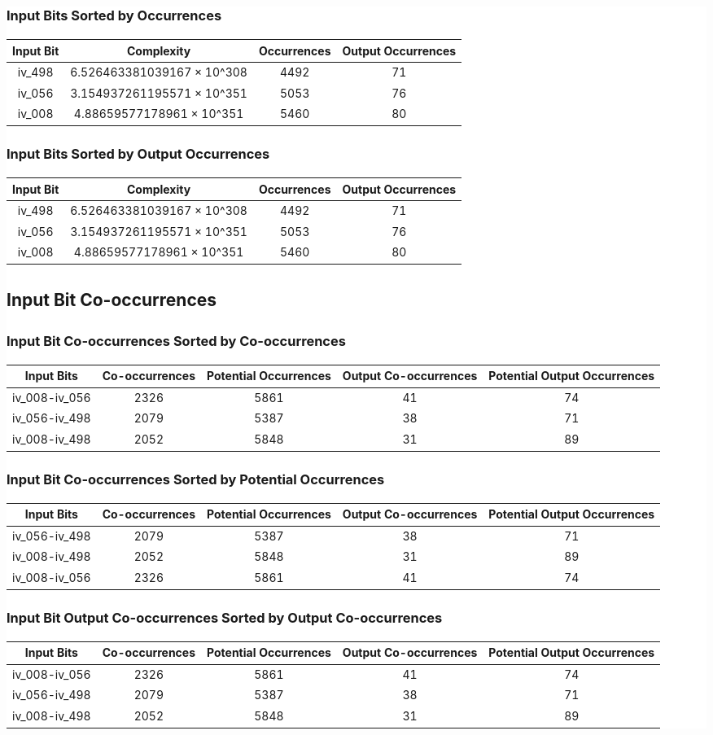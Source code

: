 ### Input Bits Sorted by Occurrences

| Input Bit | Complexity | Occurrences | Output Occurrences |
|:---------:|:----------:|:-----------:|:------------------:|
| iv_498 | 6.526463381039167 × 10^308 | 4492 | 71 |
| iv_056 | 3.154937261195571 × 10^351 | 5053 | 76 |
| iv_008 | 4.88659577178961 × 10^351 | 5460 | 80 |

### Input Bits Sorted by Output Occurrences

| Input Bit | Complexity | Occurrences | Output Occurrences |
|:---------:|:----------:|:-----------:|:------------------:|
| iv_498 | 6.526463381039167 × 10^308 | 4492 | 71 |
| iv_056 | 3.154937261195571 × 10^351 | 5053 | 76 |
| iv_008 | 4.88659577178961 × 10^351 | 5460 | 80 |

## Input Bit Co-occurrences

### Input Bit Co-occurrences Sorted by Co-occurrences

| Input Bits | Co-occurrences | Potential Occurrences | Output Co-occurrences | Potential Output Occurrences |
|:----------:|:--------------:|:---------------------:|:---------------------:|:----------------------------:|
| iv_008-iv_056 | 2326 | 5861 | 41 | 74 |
| iv_056-iv_498 | 2079 | 5387 | 38 | 71 |
| iv_008-iv_498 | 2052 | 5848 | 31 | 89 |

### Input Bit Co-occurrences Sorted by Potential Occurrences

| Input Bits | Co-occurrences | Potential Occurrences | Output Co-occurrences | Potential Output Occurrences |
|:----------:|:--------------:|:---------------------:|:---------------------:|:----------------------------:|
| iv_056-iv_498 | 2079 | 5387 | 38 | 71 |
| iv_008-iv_498 | 2052 | 5848 | 31 | 89 |
| iv_008-iv_056 | 2326 | 5861 | 41 | 74 |

### Input Bit Output Co-occurrences Sorted by Output Co-occurrences

| Input Bits | Co-occurrences | Potential Occurrences | Output Co-occurrences | Potential Output Occurrences |
|:----------:|:--------------:|:---------------------:|:---------------------:|:----------------------------:|
| iv_008-iv_056 | 2326 | 5861 | 41 | 74 |
| iv_056-iv_498 | 2079 | 5387 | 38 | 71 |
| iv_008-iv_498 | 2052 | 5848 | 31 | 89 |
